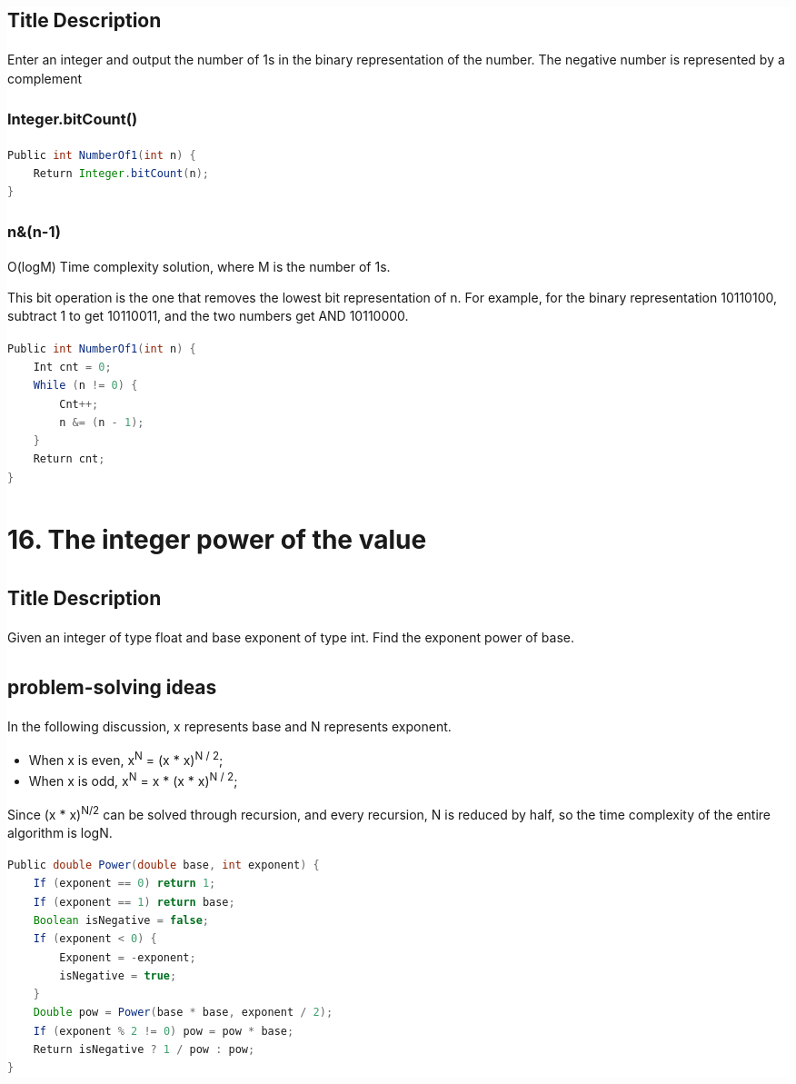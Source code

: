 ## Title Description

Enter an integer and output the number of 1s in the binary representation of the number. The negative number is represented by a complement

### Integer.bitCount()

```java
Public int NumberOf1(int n) {
    Return Integer.bitCount(n);
}
```

### n&(n-1)

O(logM) Time complexity solution, where M is the number of 1s.

This bit operation is the one that removes the lowest bit representation of n. For example, for the binary representation 10110100, subtract 1 to get 10110011, and the two numbers get AND 10110000.

```java
Public int NumberOf1(int n) {
    Int cnt = 0;
    While (n != 0) {
        Cnt++;
        n &= (n - 1);
    }
    Return cnt;
}
```

# 16. The integer power of the value

## Title Description

Given an integer of type float and base exponent of type int. Find the exponent power of base.

## problem-solving ideas

In the following discussion, x represents base and N represents exponent.

- When x is even, x<sup>N</sup> = (x \* x)<sup>N / 2</sup>;
- When x is odd, x<sup>N</sup> = x \* (x \* x)<sup>N / 2</sup>;

Since (x \* x)<sup>N/2</sup> can be solved through recursion, and every recursion, N is reduced by half, so the time complexity of the entire algorithm is logN.

```java
Public double Power(double base, int exponent) {
    If (exponent == 0) return 1;
    If (exponent == 1) return base;
    Boolean isNegative = false;
    If (exponent < 0) {
        Exponent = -exponent;
        isNegative = true;
    }
    Double pow = Power(base * base, exponent / 2);
    If (exponent % 2 != 0) pow = pow * base;
    Return isNegative ? 1 / pow : pow;
}
```
